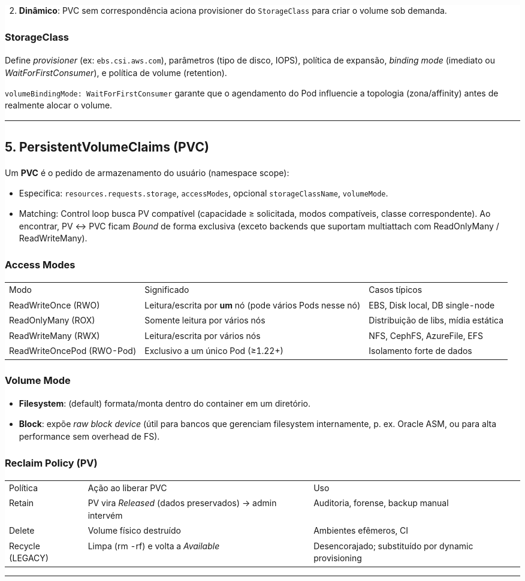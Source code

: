 2. **Dinâmico**: PVC sem correspondência aciona provisioner do `StorageClass` para criar o volume sob demanda.
    

### StorageClass

Define _provisioner_ (ex: `ebs.csi.aws.com`), parâmetros (tipo de disco, IOPS), política de expansão, _binding mode_ (imediato ou _WaitForFirstConsumer_), e política de volume (retention).

`volumeBindingMode: WaitForFirstConsumer` garante que o agendamento do Pod influencie a topologia (zona/affinity) antes de realmente alocar o volume.

---

## 5. PersistentVolumeClaims (PVC)

Um **PVC** é o pedido de armazenamento do usuário (namespace scope):

- Especifica: `resources.requests.storage`, `accessModes`, opcional `storageClassName`, `volumeMode`.
    
- Matching: Control loop busca PV compatível (capacidade ≥ solicitada, modos compatíveis, classe correspondente). Ao encontrar, PV ↔ PVC ficam _Bound_ de forma exclusiva (exceto backends que suportam multiattach com ReadOnlyMany / ReadWriteMany).
    

### Access Modes

|                            |                                                           |                                      |
| -------------------------- | --------------------------------------------------------- | ------------------------------------ |
| Modo                       | Significado                                               | Casos típicos                        |
| ReadWriteOnce (RWO)        | Leitura/escrita por **um** nó (pode vários Pods nesse nó) | EBS, Disk local, DB single-node      |
| ReadOnlyMany (ROX)         | Somente leitura por vários nós                            | Distribuição de libs, mídia estática |
| ReadWriteMany (RWX)        | Leitura/escrita por vários nós                            | NFS, CephFS, AzureFile, EFS          |
| ReadWriteOncePod (RWO-Pod) | Exclusivo a um único Pod (≥1.22+)                         | Isolamento forte de dados            |

### Volume Mode

- **Filesystem**: (default) formata/monta dentro do container em um diretório.
    
- **Block**: expõe _raw block device_ (útil para bancos que gerenciam filesystem internamente, p. ex. Oracle ASM, ou para alta performance sem overhead de FS).
    

### Reclaim Policy (PV)

|   |   |   |
|---|---|---|
|Política|Ação ao liberar PVC|Uso|
|Retain|PV vira _Released_ (dados preservados) → admin intervém|Auditoria, forense, backup manual|
|Delete|Volume físico destruído|Ambientes efêmeros, CI|
|Recycle (LEGACY)|Limpa (rm -rf) e volta a _Available_|Desencorajado; substituído por dynamic provisioning|

---